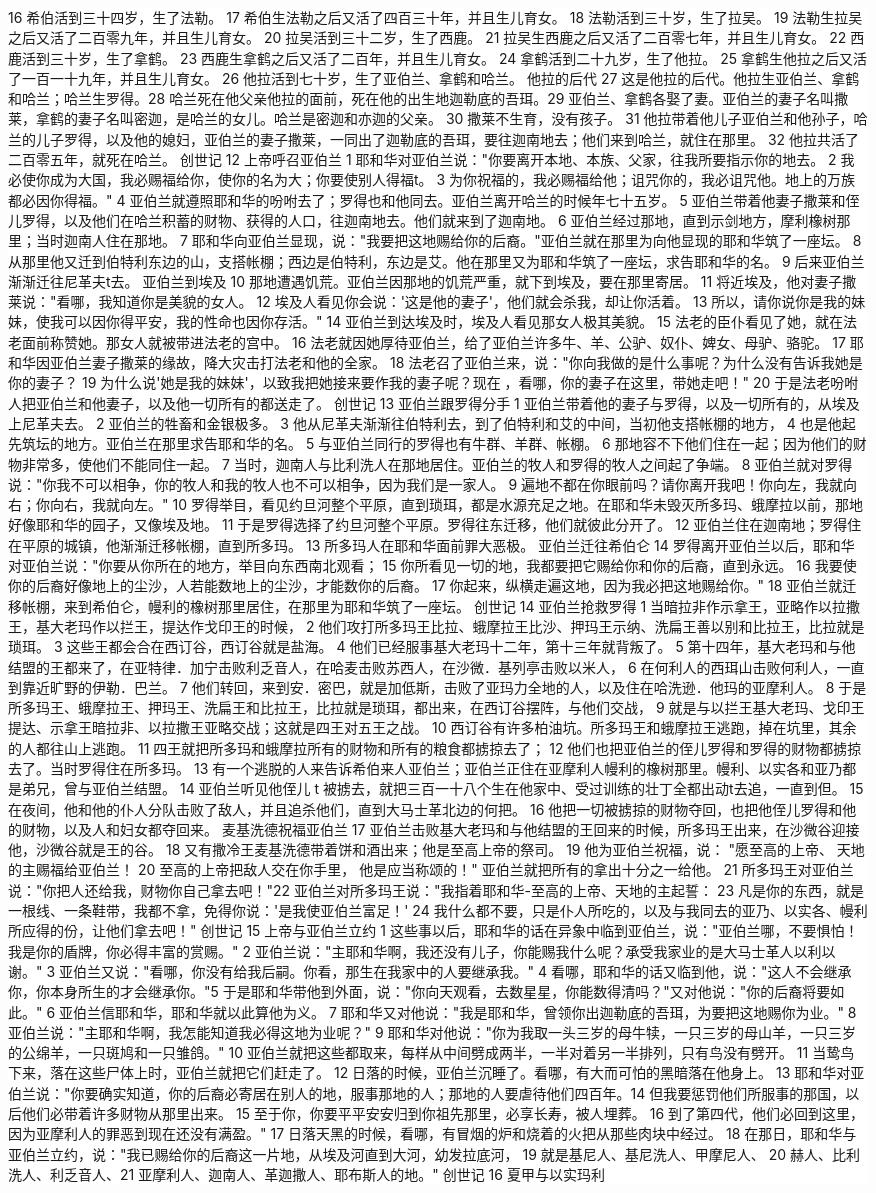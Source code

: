 16  希伯活到三十四岁，生了法勒。 17 希伯生法勒之后又活了四百三十年，并且生儿育女。
18  法勒活到三十岁，生了拉吴。 19 法勒生拉吴之后又活了二百零九年，并且生儿育女。
20  拉吴活到三十二岁，生了西鹿。 21 拉吴生西鹿之后又活了二百零七年，并且生儿育女。
22  西鹿活到三十岁，生了拿鹤。 23 西鹿生拿鹤之后又活了二百年，并且生儿育女。
24  拿鹤活到二十九岁，生了他拉。 25 拿鹤生他拉之后又活了一百一十九年，并且生儿育女。
26  他拉活到七十岁，生了亚伯兰、拿鹤和哈兰。
他拉的后代
27 这是他拉的后代。他拉生亚伯兰、拿鹤和哈兰；哈兰生罗得。28 哈兰死在他父亲他拉的面前，死在他的出生地迦勒底的吾珥。29 亚伯兰、拿鹤各娶了妻。亚伯兰的妻子名叫撒莱，拿鹤的妻子名叫密迦，是哈兰的女儿。哈兰是密迦和亦迦的父亲。 30 撒莱不生育，没有孩子。
31  他拉带着他儿子亚伯兰和他孙子，哈兰的儿子罗得，以及他的媳妇，亚伯兰的妻子撒莱，一同出了迦勒底的吾珥，要往迦南地去；他们来到哈兰，就住在那里。 32 他拉共活了二百零五年，就死在哈兰。
创世记 12
上帝呼召亚伯兰
1 耶和华对亚伯兰说："你要离开本地、本族、父家，往我所要指示你的地去。 2 我必使你成为大国，我必赐福给你，使你的名为大；你要使别人得福t。 3 为你祝福的，我必赐福给他；诅咒你的，我必诅咒他。地上的万族都必因你得福。"
4  亚伯兰就遵照耶和华的吩咐去了；罗得也和他同去。亚伯兰离开哈兰的时候年七十五岁。 5 亚伯兰带着他妻子撒莱和侄儿罗得，以及他们在哈兰积蓄的财物、获得的人口，往迦南地去。他们就来到了迦南地。 6 亚伯兰经过那地，直到示剑地方，摩利橡树那里；当时迦南人住在那地。 7 耶和华向亚伯兰显现，说："我要把这地赐给你的后裔。"亚伯兰就在那里为向他显现的耶和华筑了一座坛。 8 从那里他又迁到伯特利东边的山，支搭帐棚；西边是伯特利，东边是艾。他在那里又为耶和华筑了一座坛，求告耶和华的名。 9 后来亚伯兰渐渐迁往尼革夫t去。
亚伯兰到埃及
10 那地遭遇饥荒。亚伯兰因那地的饥荒严重，就下到埃及，要在那里寄居。 11 将近埃及，他对妻子撒莱说："看哪，我知道你是美貌的女人。 12 埃及人看见你会说：'这是他的妻子'，他们就会杀我，却让你活着。 13 所以，请你说你是我的妹妹，使我可以因你得平安，我的性命也因你存活。" 14 亚伯兰到达埃及时，埃及人看见那女人极其美貌。 15 法老的臣仆看见了她，就在法老面前称赞她。那女人就被带进法老的宫中。 16 法老就因她厚待亚伯兰，给了亚伯兰许多牛、羊、公驴、奴仆、婢女、母驴、骆驼。
17 耶和华因亚伯兰妻子撒莱的缘故，降大灾击打法老和他的全家。 18 法老召了亚伯兰来，说："你向我做的是什么事呢？为什么没有告诉我她是你的妻子？ 19 为什么说'她是我的妹妹'，以致我把她接来要作我的妻子呢？现在 ，看哪，你的妻子在这里，带她走吧！" 20 于是法老吩咐人把亚伯兰和他妻子，以及他一切所有的都送走了。
创世记 13
亚伯兰跟罗得分手
1  亚伯兰带着他的妻子与罗得，以及一切所有的，从埃及上尼革夫去。 2 亚伯兰的牲畜和金银极多。 3 他从尼革夫渐渐往伯特利去，到了伯特利和艾的中间，当初他支搭帐棚的地方， 4 也是他起先筑坛的地方。亚伯兰在那里求告耶和华的名。 5 与亚伯兰同行的罗得也有牛群、羊群、帐棚。 6 那地容不下他们住在一起；因为他们的财物非常多，使他们不能同住一起。 7 当时，迦南人与比利洗人在那地居住。亚伯兰的牧人和罗得的牧人之间起了争端。
8  亚伯兰就对罗得说："你我不可以相争，你的牧人和我的牧人也不可以相争，因为我们是一家人。 9 遍地不都在你眼前吗？请你离开我吧！你向左，我就向右；你向右，我就向左。" 10 罗得举目，看见约旦河整个平原，直到琐珥，都是水源充足之地。在耶和华未毁灭所多玛、蛾摩拉以前，那地好像耶和华的园子，又像埃及地。 11 于是罗得选择了约旦河整个平原。罗得往东迁移，他们就彼此分开了。 12 亚伯兰住在迦南地；罗得住在平原的城镇，他渐渐迁移帐棚，直到所多玛。 13 所多玛人在耶和华面前罪大恶极。
亚伯兰迁往希伯仑
14  罗得离开亚伯兰以后，耶和华对亚伯兰说："你要从你所在的地方，举目向东西南北观看； 15 你所看见一切的地，我都要把它赐给你和你的后裔，直到永远。 16 我要使你的后裔好像地上的尘沙，人若能数地上的尘沙，才能数你的后裔。 17 你起来，纵横走遍这地，因为我必把这地赐给你。" 18 亚伯兰就迁移帐棚，来到希伯仑，幔利的橡树那里居住，在那里为耶和华筑了一座坛。
创世记 14
亚伯兰抢救罗得
1 当暗拉非作示拿王，亚略作以拉撒王，基大老玛作以拦王，提达作戈印王的时候， 2 他们攻打所多玛王比拉、蛾摩拉王比沙、押玛王示纳、洗扁王善以别和比拉王，比拉就是琐珥。 3 这些王都会合在西订谷，西订谷就是盐海。 4 他们已经服事基大老玛十二年，第十三年就背叛了。 5 第十四年，基大老玛和与他结盟的王都来了，在亚特律．加宁击败利乏音人，在哈麦击败苏西人，在沙微．基列亭击败以米人， 6 在何利人的西珥山击败何利人，一直到靠近旷野的伊勒．巴兰。 7 他们转回，来到安．密巴，就是加低斯，击败了亚玛力全地的人，以及住在哈洗逊．他玛的亚摩利人。 8 于是所多玛王、蛾摩拉王、押玛王、洗扁王和比拉王，比拉就是琐珥，都出来，在西订谷摆阵，与他们交战， 9 就是与以拦王基大老玛、戈印王提达、示拿王暗拉非、以拉撒王亚略交战；这就是四王对五王之战。 10 西订谷有许多柏油坑。所多玛王和蛾摩拉王逃跑，掉在坑里，其余的人都往山上逃跑。 11 四王就把所多玛和蛾摩拉所有的财物和所有的粮食都掳掠去了； 12 他们也把亚伯兰的侄儿罗得和罗得的财物都掳掠去了。当时罗得住在所多玛。
13 有一个逃脱的人来告诉希伯来人亚伯兰；亚伯兰正住在亚摩利人幔利的橡树那里。幔利、以实各和亚乃都是弟兄，曾与亚伯兰结盟。 14 亚伯兰听见他侄儿 t 被掳去，就把三百一十八个生在他家中、受过训练的壮丁全都出动t去追，一直到但。 15 在夜间，他和他的仆人分队击败了敌人，并且追杀他们，直到大马士革北边的何把。 16 他把一切被掳掠的财物夺回，也把他侄儿罗得和他的财物，以及人和妇女都夺回来。
麦基洗德祝福亚伯兰
17  亚伯兰击败基大老玛和与他结盟的王回来的时候，所多玛王出来，在沙微谷迎接他，沙微谷就是王的谷。 18 又有撒冷王麦基洗德带着饼和酒出来；他是至高上帝的祭司。 19 他为亚伯兰祝福，说： "愿至高的上帝、 天地的主赐福给亚伯兰！
20 至高的上帝把敌人交在你手里， 他是应当称颂的！" 亚伯兰就把所有的拿出十分之一给他。
21 所多玛王对亚伯兰说："你把人还给我，财物你自己拿去吧！"22 亚伯兰对所多玛王说："我指着耶和华-至高的上帝、天地的主起誓： 23 凡是你的东西，就是一根线、一条鞋带，我都不拿，免得你说：'是我使亚伯兰富足！' 24 我什么都不要，只是仆人所吃的，以及与我同去的亚乃、以实各、幔利所应得的份，让他们拿去吧！"
创世记 15
上帝与亚伯兰立约
1 这些事以后，耶和华的话在异象中临到亚伯兰，说："亚伯兰哪，不要惧怕！我是你的盾牌，你必得丰富的赏赐。" 2 亚伯兰说："主耶和华啊，我还没有儿子，你能赐我什么呢？承受我家业的是大马士革人以利以谢。" 3 亚伯兰又说："看哪，你没有给我后嗣。你看，那生在我家中的人要继承我。" 4 看哪，耶和华的话又临到他，说："这人不会继承你，你本身所生的才会继承你。"5 于是耶和华带他到外面，说："你向天观看，去数星星，你能数得清吗？"又对他说："你的后裔将要如此。" 6 亚伯兰信耶和华，耶和华就以此算他为义。
7 耶和华又对他说："我是耶和华，曾领你出迦勒底的吾珥，为要把这地赐你为业。" 8 亚伯兰说："主耶和华啊，我怎能知道我必得这地为业呢？" 9 耶和华对他说："你为我取一头三岁的母牛犊，一只三岁的母山羊，一只三岁的公绵羊，一只斑鸠和一只雏鸽。" 10 亚伯兰就把这些都取来，每样从中间劈成两半，一半对着另一半排列，只有鸟没有劈开。 11 当鸷鸟下来，落在这些尸体上时，亚伯兰就把它们赶走了。
12 日落的时候，亚伯兰沉睡了。看哪，有大而可怕的黑暗落在他身上。 13 耶和华对亚伯兰说："你要确实知道，你的后裔必寄居在别人的地，服事那地的人；那地的人要虐待他们四百年。14 但我要惩罚他们所服事的那国，以后他们必带着许多财物从那里出来。 15 至于你，你要平平安安归到你祖先那里，必享长寿，被人埋葬。 16 到了第四代，他们必回到这里，因为亚摩利人的罪恶到现在还没有满盈。"
17 日落天黑的时候，看哪，有冒烟的炉和烧着的火把从那些肉块中经过。 18 在那日，耶和华与亚伯兰立约，说："我已赐给你的后裔这一片地，从埃及河直到大河，幼发拉底河， 19 就是基尼人、基尼洗人、甲摩尼人、 20 赫人、比利洗人、利乏音人、21 亚摩利人、迦南人、革迦撒人、耶布斯人的地。"
创世记 16
夏甲与以实玛利